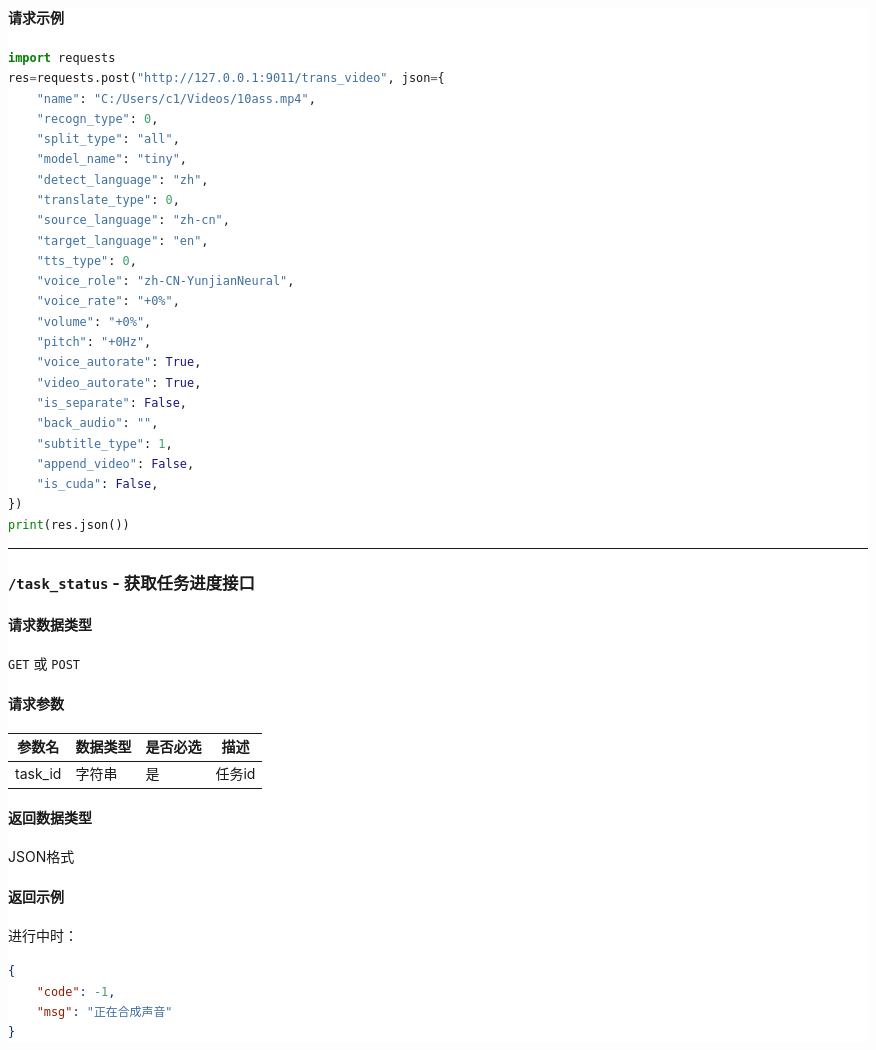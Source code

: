 #### 请求示例
```python
import requests
res=requests.post("http://127.0.0.1:9011/trans_video", json={
    "name": "C:/Users/c1/Videos/10ass.mp4",
    "recogn_type": 0,
    "split_type": "all",
    "model_name": "tiny",
    "detect_language": "zh",
    "translate_type": 0,
    "source_language": "zh-cn",
    "target_language": "en",
    "tts_type": 0,
    "voice_role": "zh-CN-YunjianNeural",
    "voice_rate": "+0%",
    "volume": "+0%",
    "pitch": "+0Hz",
    "voice_autorate": True,
    "video_autorate": True,
    "is_separate": False,
    "back_audio": "",
    "subtitle_type": 1,
    "append_video": False,
    "is_cuda": False,
})
print(res.json())
```

----

### `/task_status` - 获取任务进度接口

#### 请求数据类型
`GET` 或 `POST`

#### 请求参数

| 参数名          | 数据类型 | 是否必选 | 描述 |
| --------------- | -------- | -------- | ---- |
| task_id         | 字符串   | 是       | 任务id |

#### 返回数据类型
JSON格式

#### 返回示例
进行中时：
```json
{
    "code": -1,
    "msg": "正在合成声音"
}
```
